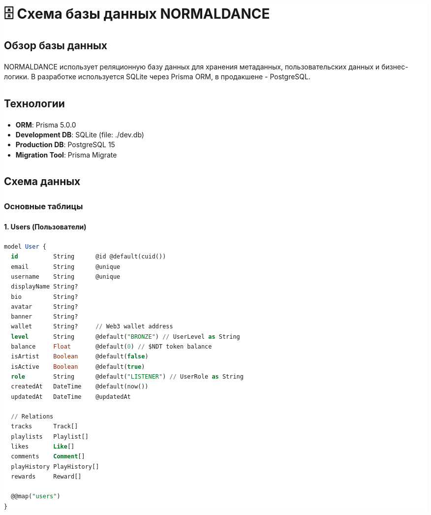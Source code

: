 # 🗄️ Схема базы данных NORMALDANCE

## Обзор базы данных

NORMALDANCE использует реляционную базу данных для хранения метаданных, пользовательских данных и бизнес-логики. В разработке используется SQLite через Prisma ORM, в продакшене - PostgreSQL.

## Технологии

- **ORM**: Prisma 5.0.0
- **Development DB**: SQLite (file: ./dev.db)
- **Production DB**: PostgreSQL 15
- **Migration Tool**: Prisma Migrate

## Схема данных

### Основные таблицы

#### 1. Users (Пользователи)

```sql
model User {
  id          String      @id @default(cuid())
  email       String      @unique
  username    String      @unique
  displayName String?
  bio         String?
  avatar      String?
  banner      String?
  wallet      String?     // Web3 wallet address
  level       String      @default("BRONZE") // UserLevel as String
  balance     Float       @default(0) // $NDT token balance
  isArtist    Boolean     @default(false)
  isActive    Boolean     @default(true)
  role        String      @default("LISTENER") // UserRole as String
  createdAt   DateTime    @default(now())
  updatedAt   DateTime    @updatedAt

  // Relations
  tracks      Track[]
  playlists   Playlist[]
  likes       Like[]
  comments    Comment[]
  playHistory PlayHistory[]
  rewards     Reward[]

  @@map("users")
}
```
